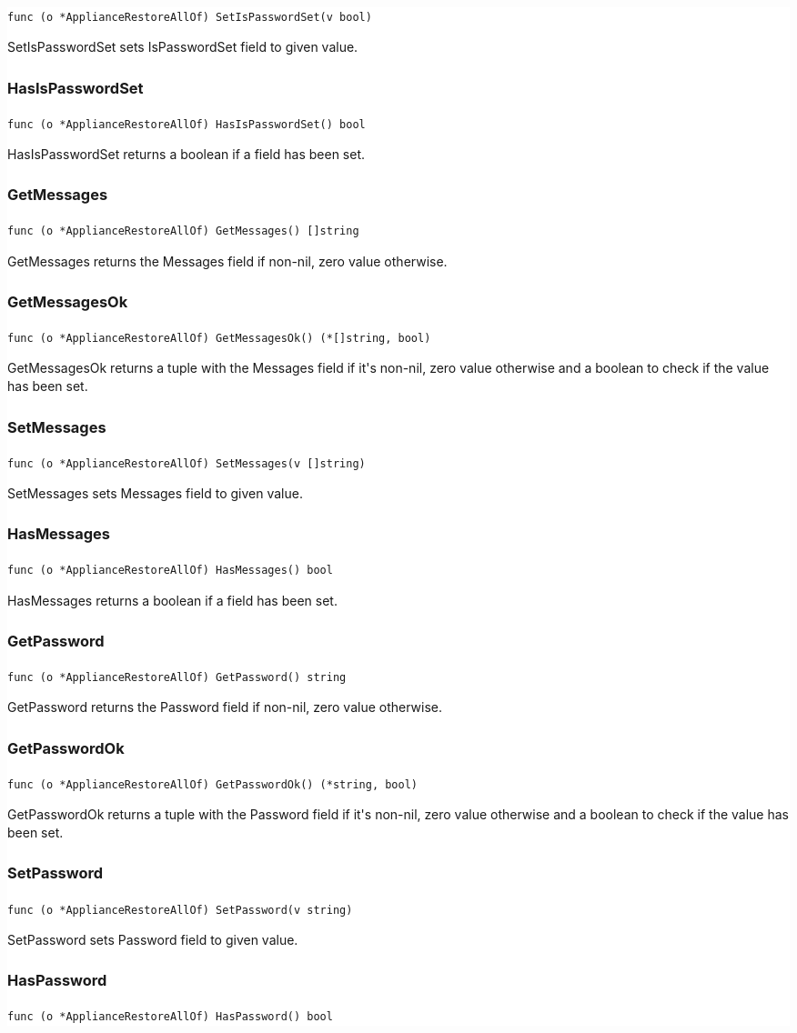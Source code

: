 `func (o *ApplianceRestoreAllOf) SetIsPasswordSet(v bool)`

SetIsPasswordSet sets IsPasswordSet field to given value.

### HasIsPasswordSet

`func (o *ApplianceRestoreAllOf) HasIsPasswordSet() bool`

HasIsPasswordSet returns a boolean if a field has been set.

### GetMessages

`func (o *ApplianceRestoreAllOf) GetMessages() []string`

GetMessages returns the Messages field if non-nil, zero value otherwise.

### GetMessagesOk

`func (o *ApplianceRestoreAllOf) GetMessagesOk() (*[]string, bool)`

GetMessagesOk returns a tuple with the Messages field if it's non-nil, zero value otherwise
and a boolean to check if the value has been set.

### SetMessages

`func (o *ApplianceRestoreAllOf) SetMessages(v []string)`

SetMessages sets Messages field to given value.

### HasMessages

`func (o *ApplianceRestoreAllOf) HasMessages() bool`

HasMessages returns a boolean if a field has been set.

### GetPassword

`func (o *ApplianceRestoreAllOf) GetPassword() string`

GetPassword returns the Password field if non-nil, zero value otherwise.

### GetPasswordOk

`func (o *ApplianceRestoreAllOf) GetPasswordOk() (*string, bool)`

GetPasswordOk returns a tuple with the Password field if it's non-nil, zero value otherwise
and a boolean to check if the value has been set.

### SetPassword

`func (o *ApplianceRestoreAllOf) SetPassword(v string)`

SetPassword sets Password field to given value.

### HasPassword

`func (o *ApplianceRestoreAllOf) HasPassword() bool`
